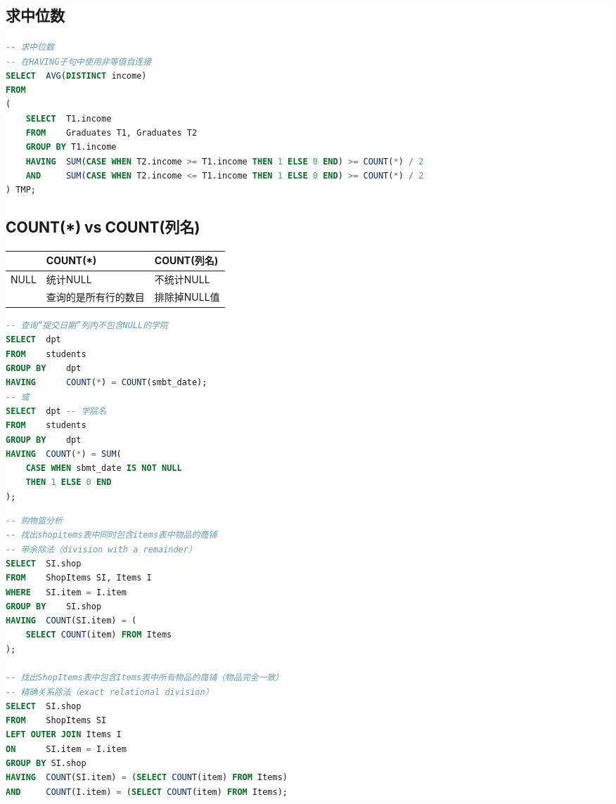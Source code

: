 ## 求中位数
```sql
-- 求中位数
-- 在HAVING子句中使用非等值自连接
SELECT  AVG(DISTINCT income)
FROM    
(
    SELECT  T1.income
    FROM    Graduates T1, Graduates T2
    GROUP BY T1.income
    HAVING  SUM(CASE WHEN T2.income >= T1.income THEN 1 ELSE 0 END) >= COUNT(*) / 2
    AND     SUM(CASE WHEN T2.income <= T1.income THEN 1 ELSE 0 END) >= COUNT(*) / 2
) TMP;
```

## COUNT(*) vs COUNT(列名)

||COUNT(*)|COUNT(列名)|
|:--:|:----|:-----|
|NULL|统计NULL|不统计NULL|
||查询的是所有行的数目|排除掉NULL值|

```sql
-- 查询“提交日期”列内不包含NULL的学院
SELECT  dpt
FROM    students
GROUP BY    dpt
HAVING      COUNT(*) = COUNT(smbt_date);
-- 或
SELECT  dpt -- 学院名
FROM    students
GROUP BY    dpt
HAVING  COUNT(*) = SUM(
    CASE WHEN sbmt_date IS NOT NULL 
    THEN 1 ELSE 0 END
);
```

```sql
-- 购物篮分析
-- 找出shopitems表中同时包含items表中物品的商铺
-- 带余除法（division with a remainder）
SELECT  SI.shop
FROM    ShopItems SI, Items I
WHERE   SI.item = I.item
GROUP BY    SI.shop
HAVING  COUNT(SI.item) = (
    SELECT COUNT(item) FROM Items
);

-- 找出ShopItems表中包含Items表中所有物品的商铺（物品完全一致）
-- 精确关系除法（exact relational division）
SELECT  SI.shop
FROM    ShopItems SI 
LEFT OUTER JOIN Items I
ON      SI.item = I.item
GROUP BY SI.shop
HAVING  COUNT(SI.item) = (SELECT COUNT(item) FROM Items)
AND     COUNT(I.item) = (SELECT COUNT(item) FROM Items);
```
